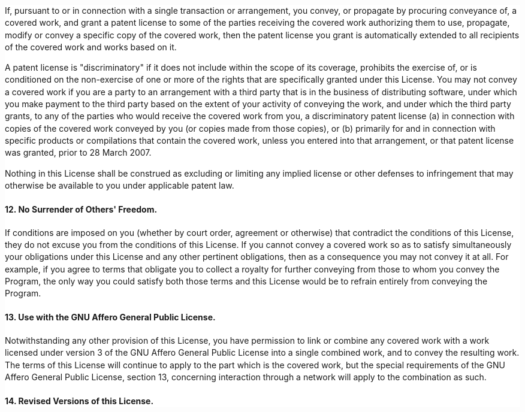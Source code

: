   If, pursuant to or in connection with a single transaction or
  arrangement, you convey, or propagate by procuring conveyance of, a
  covered work, and grant a patent license to some of the parties
  receiving the covered work authorizing them to use, propagate, modify
  or convey a specific copy of the covered work, then the patent license
  you grant is automatically extended to all recipients of the covered
  work and works based on it.

  A patent license is "discriminatory" if it does not include within the
  scope of its coverage, prohibits the exercise of, or is conditioned on
  the non-exercise of one or more of the rights that are specifically
  granted under this License. You may not convey a covered work if you
  are a party to an arrangement with a third party that is in the
  business of distributing software, under which you make payment to the
  third party based on the extent of your activity of conveying the
  work, and under which the third party grants, to any of the parties
  who would receive the covered work from you, a discriminatory patent
  license (a) in connection with copies of the covered work conveyed by
  you (or copies made from those copies), or (b) primarily for and in
  connection with specific products or compilations that contain the
  covered work, unless you entered into that arrangement, or that patent
  license was granted, prior to 28 March 2007.

  Nothing in this License shall be construed as excluding or limiting
  any implied license or other defenses to infringement that may
  otherwise be available to you under applicable patent law.

#### 12. No Surrender of Others' Freedom.

  If conditions are imposed on you (whether by court order, agreement or
      otherwise) that contradict the conditions of this License, they do not
  excuse you from the conditions of this License. If you cannot convey a
  covered work so as to satisfy simultaneously your obligations under
  this License and any other pertinent obligations, then as a
  consequence you may not convey it at all. For example, if you agree to
  terms that obligate you to collect a royalty for further conveying
  from those to whom you convey the Program, the only way you could
  satisfy both those terms and this License would be to refrain entirely
  from conveying the Program.

#### 13. Use with the GNU Affero General Public License.

  Notwithstanding any other provision of this License, you have
  permission to link or combine any covered work with a work licensed
  under version 3 of the GNU Affero General Public License into a single
  combined work, and to convey the resulting work. The terms of this
  License will continue to apply to the part which is the covered work,
  but the special requirements of the GNU Affero General Public License,
  section 13, concerning interaction through a network will apply to the
  combination as such.

#### 14. Revised Versions of this License.
